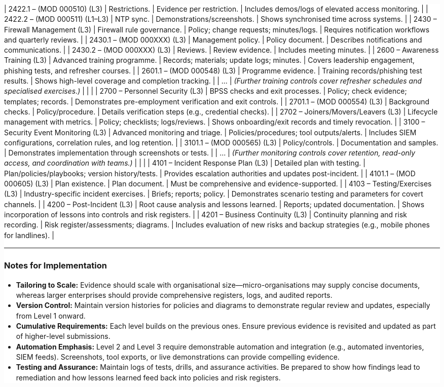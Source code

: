 | 2422.1 – (MOD 000510) (L3) | Restrictions. | Evidence per restriction. | Includes demos/logs of elevated access monitoring. |
| 2422.2 – (MOD 000511) (L1–L3) | NTP sync. | Demonstrations/screenshots. | Shows synchronised time across systems. |
| 2430 – Firewall Management (L3) | Firewall rule governance. | Policy; change requests; minutes/logs. | Requires notification workflows and quarterly reviews. |
| 2430.1 – (MOD 000XXX) (L3) | Management policy. | Policy document. | Describes notifications and communications. |
| 2430.2 – (MOD 000XXX) (L3) | Reviews. | Review evidence. | Includes meeting minutes. |
| 2600 – Awareness Training (L3) | Advanced training programme. | Records; materials; update logs; minutes. | Covers leadership engagement, phishing tests, and refresher courses. |
| 2601.1 – (MOD 000548) (L3) | Programme evidence. | Training records/phishing test results. | Shows high-level coverage and completion tracking. |
| … | _(Further training controls cover refresher schedules and specialised exercises.)_ |  |  |
| 2700 – Personnel Security (L3) | BPSS checks and exit processes. | Policy; check evidence; templates; records. | Demonstrates pre-employment verification and exit controls. |
| 2701.1 – (MOD 000554) (L3) | Background checks. | Policy/procedure. | Details verification steps (e.g., credential checks). |
| 2702 – Joiners/Movers/Leavers (L3) | Lifecycle management with metrics. | Policy; checklists; logs/reviews. | Shows onboarding/exit records and timely revocation. |
| 3100 – Security Event Monitoring (L3) | Advanced monitoring and triage. | Policies/procedures; tool outputs/alerts. | Includes SIEM configurations, correlation rules, and log retention. |
| 3101.1 – (MOD 000565) (L3) | Policy/controls. | Documentation and samples. | Demonstrates implementation through screenshots or tests. |
| … | _(Further monitoring controls cover retention, read-only access, and coordination with teams.)_ |  |  |
| 4101 – Incident Response Plan (L3) | Detailed plan with testing. | Plan/policies/playbooks; version history/tests. | Provides escalation authorities and updates post-incident. |
| 4101.1 – (MOD 000605) (L3) | Plan existence. | Plan document. | Must be comprehensive and evidence-supported. |
| 4103 – Testing/Exercises (L3) | Industry-specific incident exercises. | Briefs; reports; policy. | Demonstrates scenario testing and parameters for covert channels. |
| 4200 – Post-Incident (L3) | Root cause analysis and lessons learned. | Reports; updated documentation. | Shows incorporation of lessons into controls and risk registers. |
| 4201 – Business Continuity (L3) | Continuity planning and risk recording. | Risk register/assessments; diagrams. | Includes evaluation of new risks and backup strategies (e.g., mobile phones for landlines). |

---

### Notes for Implementation

- **Tailoring to Scale:** Evidence should scale with organisational size—micro-organisations may supply concise documents, whereas larger enterprises should provide comprehensive registers, logs, and audited reports.
- **Version Control:** Maintain version histories for policies and diagrams to demonstrate regular review and updates, especially from Level 1 onward.
- **Cumulative Requirements:** Each level builds on the previous ones. Ensure previous evidence is revisited and updated as part of higher-level submissions.
- **Automation Emphasis:** Level 2 and Level 3 require demonstrable automation and integration (e.g., automated inventories, SIEM feeds). Screenshots, tool exports, or live demonstrations can provide compelling evidence.
- **Testing and Assurance:** Maintain logs of tests, drills, and assurance activities. Be prepared to show how findings lead to remediation and how lessons learned feed back into policies and risk registers.

